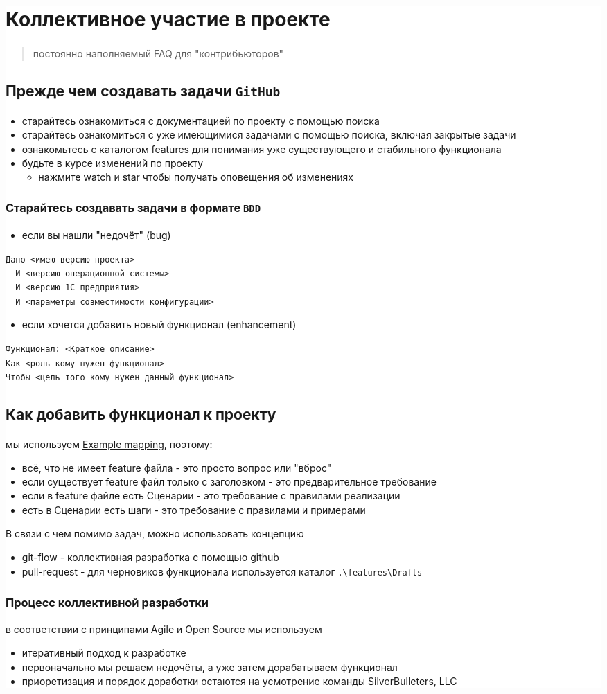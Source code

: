 # Коллективное участие в проекте

> постоянно наполняемый FAQ для "контрибьюторов"

## Прежде чем создавать задачи `GitHub`

* старайтесь ознакомиться с документацией по проекту с помощью поиска
* старайтесь ознакомиться с уже имеющимися задачами с помощью поиска, включая закрытые задачи
* ознакомьтесь с каталогом features для понимания уже существующего и стабильного функционала
* будьте в курсе изменений по проекту
  * нажмите watch и star чтобы получать оповещения об изменениях

### Старайтесь создавать задачи в формате `BDD`

* если вы нашли "недочёт" (bug)

```
Дано <имею версию проекта>
  И <версию операционной системы>
  И <версию 1С предприятия>
  И <параметры совместимости конфигурации>
```

* если хочется добавить новый функционал (enhancement)

```
Функционал: <Краткое описание>
Как <роль кому нужен функционал>
Чтобы <цель того кому нужен данный функционал>
```

## Как добавить функционал к проекту

мы используем [Example mapping](https://cucumber.io/blog/2015/12/08/example-mapping-introduction), поэтому:

* всё, что не имеет feature файла - это просто вопрос или "вброс"
* если существует feature файл только с заголовком - это предварительное требование
* если в feature файле есть Сценарии - это требование с правилами реализации
* есть в Сценарии есть шаги - это требование с правилами и примерами

В связи с чем помимо задач, можно использовать концепцию

* git-flow - коллективная разработка с помощью github
* pull-request - для черновиков функционала используется каталог ```.\features\Drafts```

### Процесс коллективной разработки

в соответствии с принципами Agile и Open Source мы используем

* итеративный подход к разработке
* первоначально мы решаем недочёты, а уже затем дорабатываем функционал
* приоретизация и порядок доработки остаются на усмотрение команды SilverBulleters, LLC
